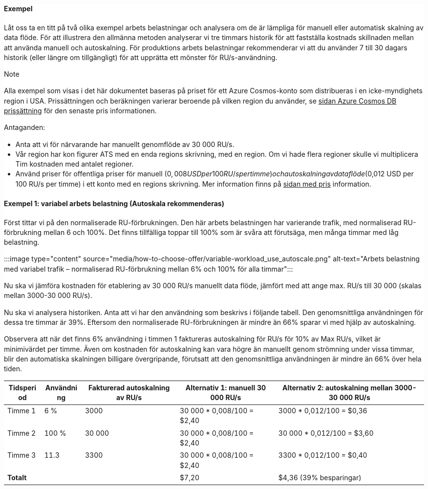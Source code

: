 #### <a name="examples"></a>Exempel

Låt oss ta en titt på två olika exempel arbets belastningar och analysera om de är lämpliga för manuell eller automatisk skalning av data flöde. För att illustrera den allmänna metoden analyserar vi tre timmars historik för att fastställa kostnads skillnaden mellan att använda manuell och autoskalning. För produktions arbets belastningar rekommenderar vi att du använder 7 till 30 dagars historik (eller längre om tillgängligt) för att upprätta ett mönster för RU/s-användning.

> [!NOTE]
> Alla exempel som visas i det här dokumentet baseras på priset för ett Azure Cosmos-konto som distribueras i en icke-myndighets region i USA. Prissättningen och beräkningen varierar beroende på vilken region du använder, se [sidan Azure Cosmos DB prissättning](https://azure.microsoft.com/pricing/details/cosmos-db/) för den senaste pris informationen.

Antaganden:
- Anta att vi för närvarande har manuellt genomflöde av 30 000 RU/s. 
- Vår region har kon figurer ATS med en enda regions skrivning, med en region. Om vi hade flera regioner skulle vi multiplicera Tim kostnaden med antalet regioner.
- Använd priser för offentliga priser för manuell ($0,008 USD per 100 RU/s per timme) och autoskalning av data flöde ($0,012 USD per 100 RU/s per timme) i ett konto med en regions skrivning. Mer information finns på [sidan med pris](https://azure.microsoft.com/pricing/details/cosmos-db/) information. 

#### <a name="example-1-variable-workload-autoscale-recommended"></a>Exempel 1: variabel arbets belastning (Autoskala rekommenderas)

Först tittar vi på den normaliserade RU-förbrukningen. Den här arbets belastningen har varierande trafik, med normaliserad RU-förbrukning mellan 6 och 100%. Det finns tillfälliga toppar till 100% som är svåra att förutsäga, men många timmar med låg belastning. 

:::image type="content" source="media/how-to-choose-offer/variable-workload_use_autoscale.png" alt-text="Arbets belastning med variabel trafik – normaliserad RU-förbrukning mellan 6% och 100% för alla timmar":::

Nu ska vi jämföra kostnaden för etablering av 30 000 RU/s manuellt data flöde, jämfört med att ange max. RU/s till 30 000 (skalas mellan 3000-30 000 RU/s). 

Nu ska vi analysera historiken. Anta att vi har den användning som beskrivs i följande tabell. Den genomsnittliga användningen för dessa tre timmar är 39%. Eftersom den normaliserade RU-förbrukningen är mindre än 66% sparar vi med hjälp av autoskalning. 

Observera att när det finns 6% användning i timmen 1 faktureras autoskalning för RU/s för 10% av Max RU/s, vilket är minimivärdet per timme. Även om kostnaden för autoskalning kan vara högre än manuellt genom strömning under vissa timmar, blir den automatiska skalningen billigare övergripande, förutsatt att den genomsnittliga användningen är mindre än 66% över hela tiden.

|Tidsperiod  | Användning |Fakturerad autoskalning av RU/s  |Alternativ 1: manuell 30 000 RU/s  | Alternativ 2: autoskalning mellan 3000-30 000 RU/s |
|---------|---------|---------|---------|---------|
|Timme 1  | 6 %  |     3000  |  30 000 * 0,008/100 = $2,40        |   3000 * 0,012/100 = $0,36      |
|Timme 2  | 100 %  |     30 000    |  30 000 * 0,008/100 = $2,40       |  30 000 * 0,012/100 = $3,60      |
|Timme 3 |  11.3  |     3300    |  30 000 * 0,008/100 = $2,40       |    3300 * 0,012/100 = $0,40     |
|**Totalt**   |  |        |  $7,20       |    $4,36 (39% besparingar)    |
